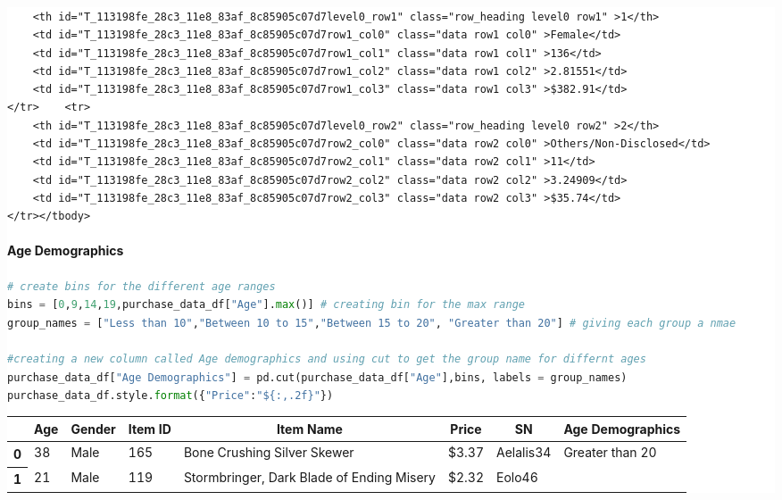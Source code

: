         <th id="T_113198fe_28c3_11e8_83af_8c85905c07d7level0_row1" class="row_heading level0 row1" >1</th> 
        <td id="T_113198fe_28c3_11e8_83af_8c85905c07d7row1_col0" class="data row1 col0" >Female</td> 
        <td id="T_113198fe_28c3_11e8_83af_8c85905c07d7row1_col1" class="data row1 col1" >136</td> 
        <td id="T_113198fe_28c3_11e8_83af_8c85905c07d7row1_col2" class="data row1 col2" >2.81551</td> 
        <td id="T_113198fe_28c3_11e8_83af_8c85905c07d7row1_col3" class="data row1 col3" >$382.91</td> 
    </tr>    <tr> 
        <th id="T_113198fe_28c3_11e8_83af_8c85905c07d7level0_row2" class="row_heading level0 row2" >2</th> 
        <td id="T_113198fe_28c3_11e8_83af_8c85905c07d7row2_col0" class="data row2 col0" >Others/Non-Disclosed</td> 
        <td id="T_113198fe_28c3_11e8_83af_8c85905c07d7row2_col1" class="data row2 col1" >11</td> 
        <td id="T_113198fe_28c3_11e8_83af_8c85905c07d7row2_col2" class="data row2 col2" >3.24909</td> 
        <td id="T_113198fe_28c3_11e8_83af_8c85905c07d7row2_col3" class="data row2 col3" >$35.74</td> 
    </tr></tbody> 
</table> 



#### Age Demographics


```python
# create bins for the different age ranges
bins = [0,9,14,19,purchase_data_df["Age"].max()] # creating bin for the max range
group_names = ["Less than 10","Between 10 to 15","Between 15 to 20", "Greater than 20"] # giving each group a nmae

#creating a new column called Age demographics and using cut to get the group name for differnt ages
purchase_data_df["Age Demographics"] = pd.cut(purchase_data_df["Age"],bins, labels = group_names)
purchase_data_df.style.format({"Price":"${:,.2f}"})
```




<style  type="text/css" >
</style>  
<table id="T_1133ed1e_28c3_11e8_aa47_8c85905c07d7" > 
<thead>    <tr> 
        <th class="blank level0" ></th> 
        <th class="col_heading level0 col0" >Age</th> 
        <th class="col_heading level0 col1" >Gender</th> 
        <th class="col_heading level0 col2" >Item ID</th> 
        <th class="col_heading level0 col3" >Item Name</th> 
        <th class="col_heading level0 col4" >Price</th> 
        <th class="col_heading level0 col5" >SN</th> 
        <th class="col_heading level0 col6" >Age Demographics</th> 
    </tr></thead> 
<tbody>    <tr> 
        <th id="T_1133ed1e_28c3_11e8_aa47_8c85905c07d7level0_row0" class="row_heading level0 row0" >0</th> 
        <td id="T_1133ed1e_28c3_11e8_aa47_8c85905c07d7row0_col0" class="data row0 col0" >38</td> 
        <td id="T_1133ed1e_28c3_11e8_aa47_8c85905c07d7row0_col1" class="data row0 col1" >Male</td> 
        <td id="T_1133ed1e_28c3_11e8_aa47_8c85905c07d7row0_col2" class="data row0 col2" >165</td> 
        <td id="T_1133ed1e_28c3_11e8_aa47_8c85905c07d7row0_col3" class="data row0 col3" >Bone Crushing Silver Skewer</td> 
        <td id="T_1133ed1e_28c3_11e8_aa47_8c85905c07d7row0_col4" class="data row0 col4" >$3.37</td> 
        <td id="T_1133ed1e_28c3_11e8_aa47_8c85905c07d7row0_col5" class="data row0 col5" >Aelalis34</td> 
        <td id="T_1133ed1e_28c3_11e8_aa47_8c85905c07d7row0_col6" class="data row0 col6" >Greater than 20</td> 
    </tr>    <tr> 
        <th id="T_1133ed1e_28c3_11e8_aa47_8c85905c07d7level0_row1" class="row_heading level0 row1" >1</th> 
        <td id="T_1133ed1e_28c3_11e8_aa47_8c85905c07d7row1_col0" class="data row1 col0" >21</td> 
        <td id="T_1133ed1e_28c3_11e8_aa47_8c85905c07d7row1_col1" class="data row1 col1" >Male</td> 
        <td id="T_1133ed1e_28c3_11e8_aa47_8c85905c07d7row1_col2" class="data row1 col2" >119</td> 
        <td id="T_1133ed1e_28c3_11e8_aa47_8c85905c07d7row1_col3" class="data row1 col3" >Stormbringer, Dark Blade of Ending Misery</td> 
        <td id="T_1133ed1e_28c3_11e8_aa47_8c85905c07d7row1_col4" class="data row1 col4" >$2.32</td> 
        <td id="T_1133ed1e_28c3_11e8_aa47_8c85905c07d7row1_col5" class="data row1 col5" >Eolo46</td> 